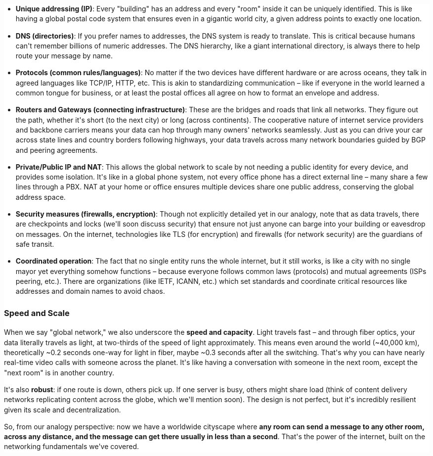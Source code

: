 - **Unique addressing (IP)**: Every "building" has an address and every "room" inside it can be uniquely identified. This is like having a global postal code system that ensures even in a gigantic world city, a given address points to exactly one location.

- **DNS (directories)**: If you prefer names to addresses, the DNS system is ready to translate. This is critical because humans can't remember billions of numeric addresses. The DNS hierarchy, like a giant international directory, is always there to help route your message by name.

- **Protocols (common rules/languages)**: No matter if the two devices have different hardware or are across oceans, they talk in agreed languages like TCP/IP, HTTP, etc. This is akin to standardizing communication – like if everyone in the world learned a common tongue for business, or at least the postal offices all agree on how to format an envelope and address.

- **Routers and Gateways (connecting infrastructure)**: These are the bridges and roads that link all networks. They figure out the path, whether it's short (to the next city) or long (across continents). The cooperative nature of internet service providers and backbone carriers means your data can hop through many owners' networks seamlessly. Just as you can drive your car across state lines and country borders following highways, your data travels across many network boundaries guided by BGP and peering agreements.

- **Private/Public IP and NAT**: This allows the global network to scale by not needing a public identity for every device, and provides some isolation. It's like in a global phone system, not every office phone has a direct external line – many share a few lines through a PBX. NAT at your home or office ensures multiple devices share one public address, conserving the global address space.

- **Security measures (firewalls, encryption)**: Though not explicitly detailed yet in our analogy, note that as data travels, there are checkpoints and locks (we'll soon discuss security) that ensure not just anyone can barge into your building or eavesdrop on messages. On the internet, technologies like TLS (for encryption) and firewalls (for network security) are the guardians of safe transit.

- **Coordinated operation**: The fact that no single entity runs the whole internet, but it still works, is like a city with no single mayor yet everything somehow functions – because everyone follows common laws (protocols) and mutual agreements (ISPs peering, etc.). There are organizations (like IETF, ICANN, etc.) which set standards and coordinate critical resources like addresses and domain names to avoid chaos.

### Speed and Scale

When we say "global network," we also underscore the **speed and capacity**. Light travels fast – and through fiber optics, your data literally travels as light, at two-thirds of the speed of light approximately. This means even around the world (~40,000 km), theoretically ~0.2 seconds one-way for light in fiber, maybe ~0.3 seconds after all the switching. That's why you can have nearly real-time video calls with someone across the planet. It's like having a conversation with someone in the next room, except the "next room" is in another country.

It's also **robust**: if one route is down, others pick up. If one server is busy, others might share load (think of content delivery networks replicating content across the globe, which we'll mention soon). The design is not perfect, but it's incredibly resilient given its scale and decentralization.

So, from our analogy perspective: now we have a worldwide cityscape where **any room can send a message to any other room, across any distance, and the message can get there usually in less than a second**. That's the power of the internet, built on the networking fundamentals we've covered.

